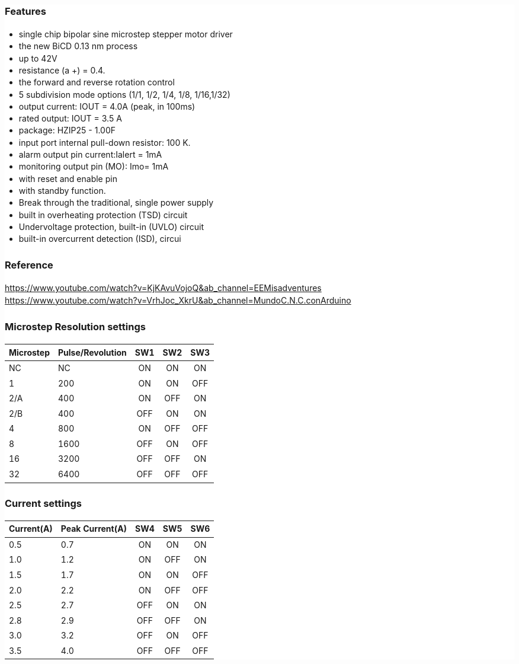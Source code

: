 ### Features
- single chip bipolar sine microstep stepper motor driver
- the new BiCD 0.13 nm process
- up to 42V
- resistance (a +) = 0.4.
- the forward and reverse rotation control
- 5 subdivision mode options (1/1, 1/2, 1/4, 1/8, 1/16,1/32)
- output current: IOUT = 4.0A (peak, in 100ms)
- rated output: IOUT = 3.5 A
- package: HZIP25 - 1.00F
- input port internal pull-down resistor: 100 K.
- alarm output pin current:Ialert = 1mA
- monitoring output pin (MO): Imo= 1mA
- with reset and enable pin
- with standby function.
- Break through the traditional, single power supply
- built in overheating protection (TSD) circuit
- Undervoltage protection, built-in (UVLO) circuit
- built-in overcurrent detection (ISD), circui

### Reference 
https://www.youtube.com/watch?v=KjKAvuVojoQ&ab_channel=EEMisadventures  
https://www.youtube.com/watch?v=VrhJoc_XkrU&ab_channel=MundoC.N.C.conArduino  


### Microstep Resolution settings
| Microstep | Pulse/Revolution |  SW1  |  SW2  |  SW3  |
| --------- | ---------------- | :---: | :---: | :---: |
| NC        | NC               |  ON   |  ON   |  ON   |
| 1         | 200              |  ON   |  ON   |  OFF  |
| 2/A       | 400              |  ON   |  OFF  |  ON   |
| 2/B       | 400              |  OFF  |  ON   |  ON   |
| 4         | 800              |  ON   |  OFF  |  OFF  |
| 8         | 1600             |  OFF  |  ON   |  OFF  |
| 16        | 3200             |  OFF  |  OFF  |  ON   |
| 32        | 6400             |  OFF  |  OFF  |  OFF  |

### Current settings
| Current(A) | Peak Current(A) |  SW4  |  SW5  |  SW6  |
| ---------- | --------------- | :---: | :---: | :---: |
| 0.5        | 0.7             |  ON   |  ON   |  ON   |
| 1.0        | 1.2             |  ON   |  OFF  |  ON   |
| 1.5        | 1.7             |  ON   |  ON   |  OFF  |
| 2.0        | 2.2             |  ON   |  OFF  |  OFF  |
| 2.5        | 2.7             |  OFF  |  ON   |  ON   |
| 2.8        | 2.9             |  OFF  |  OFF  |  ON   |
| 3.0        | 3.2             |  OFF  |  ON   |  OFF  |
| 3.5        | 4.0             |  OFF  |  OFF  |  OFF  |
